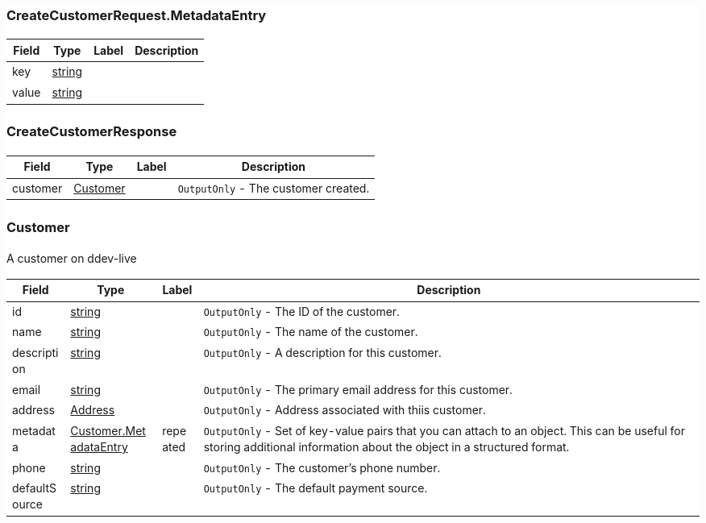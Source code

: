 



<a name="ddev.billing.v1alpha1.CreateCustomerRequest.MetadataEntry"></a>

### CreateCustomerRequest.MetadataEntry



| Field | Type | Label | Description |
| ----- | ---- | ----- | ----------- |
| key | [string](#string) |  |  |
| value | [string](#string) |  |  |






<a name="ddev.billing.v1alpha1.CreateCustomerResponse"></a>

### CreateCustomerResponse



| Field | Type | Label | Description |
| ----- | ---- | ----- | ----------- |
| customer | [Customer](#ddev.billing.v1alpha1.Customer) |  | `OutputOnly` - The customer created. |






<a name="ddev.billing.v1alpha1.Customer"></a>

### Customer
A customer on ddev-live


| Field | Type | Label | Description |
| ----- | ---- | ----- | ----------- |
| id | [string](#string) |  | `OutputOnly` - The ID of the customer. |
| name | [string](#string) |  | `OutputOnly` - The name of the customer. |
| description | [string](#string) |  | `OutputOnly` - A description for this customer. |
| email | [string](#string) |  | `OutputOnly` - The primary email address for this customer. |
| address | [Address](#ddev.billing.v1alpha1.Address) |  | `OutputOnly` - Address associated with thiis customer. |
| metadata | [Customer.MetadataEntry](#ddev.billing.v1alpha1.Customer.MetadataEntry) | repeated | `OutputOnly` - Set of key-value pairs that you can attach to an object. This can be useful for storing additional information about the object in a structured format. |
| phone | [string](#string) |  | `OutputOnly` - The customer’s phone number. |
| defaultSource | [string](#string) |  | `OutputOnly` - The default payment source. |



